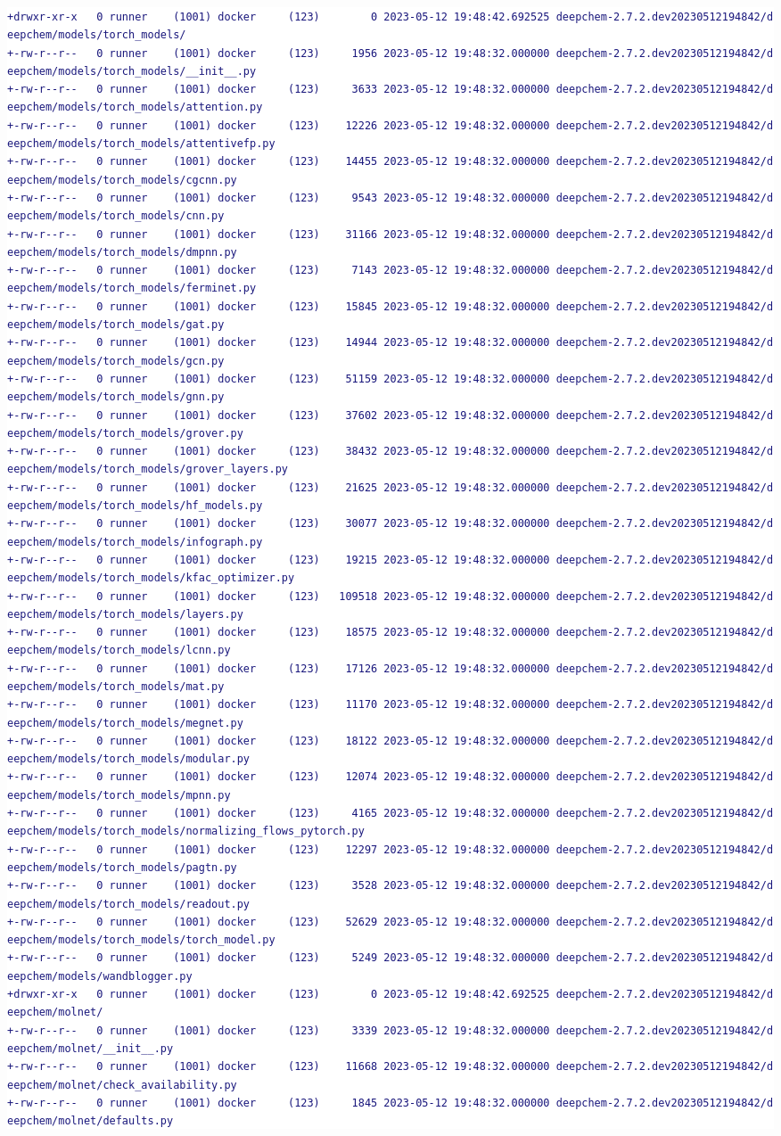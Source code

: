 ```diff
+drwxr-xr-x   0 runner    (1001) docker     (123)        0 2023-05-12 19:48:42.692525 deepchem-2.7.2.dev20230512194842/deepchem/models/torch_models/
+-rw-r--r--   0 runner    (1001) docker     (123)     1956 2023-05-12 19:48:32.000000 deepchem-2.7.2.dev20230512194842/deepchem/models/torch_models/__init__.py
+-rw-r--r--   0 runner    (1001) docker     (123)     3633 2023-05-12 19:48:32.000000 deepchem-2.7.2.dev20230512194842/deepchem/models/torch_models/attention.py
+-rw-r--r--   0 runner    (1001) docker     (123)    12226 2023-05-12 19:48:32.000000 deepchem-2.7.2.dev20230512194842/deepchem/models/torch_models/attentivefp.py
+-rw-r--r--   0 runner    (1001) docker     (123)    14455 2023-05-12 19:48:32.000000 deepchem-2.7.2.dev20230512194842/deepchem/models/torch_models/cgcnn.py
+-rw-r--r--   0 runner    (1001) docker     (123)     9543 2023-05-12 19:48:32.000000 deepchem-2.7.2.dev20230512194842/deepchem/models/torch_models/cnn.py
+-rw-r--r--   0 runner    (1001) docker     (123)    31166 2023-05-12 19:48:32.000000 deepchem-2.7.2.dev20230512194842/deepchem/models/torch_models/dmpnn.py
+-rw-r--r--   0 runner    (1001) docker     (123)     7143 2023-05-12 19:48:32.000000 deepchem-2.7.2.dev20230512194842/deepchem/models/torch_models/ferminet.py
+-rw-r--r--   0 runner    (1001) docker     (123)    15845 2023-05-12 19:48:32.000000 deepchem-2.7.2.dev20230512194842/deepchem/models/torch_models/gat.py
+-rw-r--r--   0 runner    (1001) docker     (123)    14944 2023-05-12 19:48:32.000000 deepchem-2.7.2.dev20230512194842/deepchem/models/torch_models/gcn.py
+-rw-r--r--   0 runner    (1001) docker     (123)    51159 2023-05-12 19:48:32.000000 deepchem-2.7.2.dev20230512194842/deepchem/models/torch_models/gnn.py
+-rw-r--r--   0 runner    (1001) docker     (123)    37602 2023-05-12 19:48:32.000000 deepchem-2.7.2.dev20230512194842/deepchem/models/torch_models/grover.py
+-rw-r--r--   0 runner    (1001) docker     (123)    38432 2023-05-12 19:48:32.000000 deepchem-2.7.2.dev20230512194842/deepchem/models/torch_models/grover_layers.py
+-rw-r--r--   0 runner    (1001) docker     (123)    21625 2023-05-12 19:48:32.000000 deepchem-2.7.2.dev20230512194842/deepchem/models/torch_models/hf_models.py
+-rw-r--r--   0 runner    (1001) docker     (123)    30077 2023-05-12 19:48:32.000000 deepchem-2.7.2.dev20230512194842/deepchem/models/torch_models/infograph.py
+-rw-r--r--   0 runner    (1001) docker     (123)    19215 2023-05-12 19:48:32.000000 deepchem-2.7.2.dev20230512194842/deepchem/models/torch_models/kfac_optimizer.py
+-rw-r--r--   0 runner    (1001) docker     (123)   109518 2023-05-12 19:48:32.000000 deepchem-2.7.2.dev20230512194842/deepchem/models/torch_models/layers.py
+-rw-r--r--   0 runner    (1001) docker     (123)    18575 2023-05-12 19:48:32.000000 deepchem-2.7.2.dev20230512194842/deepchem/models/torch_models/lcnn.py
+-rw-r--r--   0 runner    (1001) docker     (123)    17126 2023-05-12 19:48:32.000000 deepchem-2.7.2.dev20230512194842/deepchem/models/torch_models/mat.py
+-rw-r--r--   0 runner    (1001) docker     (123)    11170 2023-05-12 19:48:32.000000 deepchem-2.7.2.dev20230512194842/deepchem/models/torch_models/megnet.py
+-rw-r--r--   0 runner    (1001) docker     (123)    18122 2023-05-12 19:48:32.000000 deepchem-2.7.2.dev20230512194842/deepchem/models/torch_models/modular.py
+-rw-r--r--   0 runner    (1001) docker     (123)    12074 2023-05-12 19:48:32.000000 deepchem-2.7.2.dev20230512194842/deepchem/models/torch_models/mpnn.py
+-rw-r--r--   0 runner    (1001) docker     (123)     4165 2023-05-12 19:48:32.000000 deepchem-2.7.2.dev20230512194842/deepchem/models/torch_models/normalizing_flows_pytorch.py
+-rw-r--r--   0 runner    (1001) docker     (123)    12297 2023-05-12 19:48:32.000000 deepchem-2.7.2.dev20230512194842/deepchem/models/torch_models/pagtn.py
+-rw-r--r--   0 runner    (1001) docker     (123)     3528 2023-05-12 19:48:32.000000 deepchem-2.7.2.dev20230512194842/deepchem/models/torch_models/readout.py
+-rw-r--r--   0 runner    (1001) docker     (123)    52629 2023-05-12 19:48:32.000000 deepchem-2.7.2.dev20230512194842/deepchem/models/torch_models/torch_model.py
+-rw-r--r--   0 runner    (1001) docker     (123)     5249 2023-05-12 19:48:32.000000 deepchem-2.7.2.dev20230512194842/deepchem/models/wandblogger.py
+drwxr-xr-x   0 runner    (1001) docker     (123)        0 2023-05-12 19:48:42.692525 deepchem-2.7.2.dev20230512194842/deepchem/molnet/
+-rw-r--r--   0 runner    (1001) docker     (123)     3339 2023-05-12 19:48:32.000000 deepchem-2.7.2.dev20230512194842/deepchem/molnet/__init__.py
+-rw-r--r--   0 runner    (1001) docker     (123)    11668 2023-05-12 19:48:32.000000 deepchem-2.7.2.dev20230512194842/deepchem/molnet/check_availability.py
+-rw-r--r--   0 runner    (1001) docker     (123)     1845 2023-05-12 19:48:32.000000 deepchem-2.7.2.dev20230512194842/deepchem/molnet/defaults.py
```